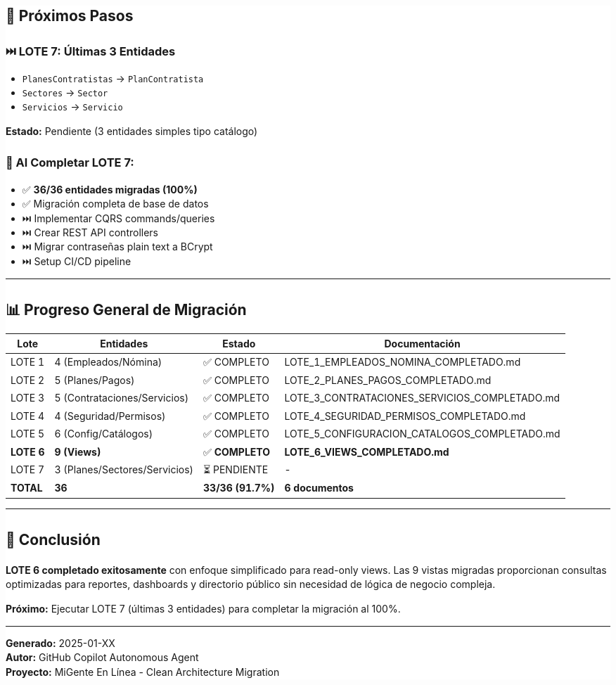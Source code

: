 
## 🚀 Próximos Pasos

### ⏭️ LOTE 7: Últimas 3 Entidades
- `PlanesContratistas` → `PlanContratista`
- `Sectores` → `Sector`
- `Servicios` → `Servicio`

**Estado:** Pendiente (3 entidades simples tipo catálogo)

### 🎯 Al Completar LOTE 7:
- ✅ **36/36 entidades migradas (100%)**
- ✅ Migración completa de base de datos
- ⏭️ Implementar CQRS commands/queries
- ⏭️ Crear REST API controllers
- ⏭️ Migrar contraseñas plain text a BCrypt
- ⏭️ Setup CI/CD pipeline

---

## 📊 Progreso General de Migración

| Lote | Entidades | Estado | Documentación |
|------|-----------|--------|---------------|
| LOTE 1 | 4 (Empleados/Nómina) | ✅ COMPLETO | LOTE_1_EMPLEADOS_NOMINA_COMPLETADO.md |
| LOTE 2 | 5 (Planes/Pagos) | ✅ COMPLETO | LOTE_2_PLANES_PAGOS_COMPLETADO.md |
| LOTE 3 | 5 (Contrataciones/Servicios) | ✅ COMPLETO | LOTE_3_CONTRATACIONES_SERVICIOS_COMPLETADO.md |
| LOTE 4 | 4 (Seguridad/Permisos) | ✅ COMPLETO | LOTE_4_SEGURIDAD_PERMISOS_COMPLETADO.md |
| LOTE 5 | 6 (Config/Catálogos) | ✅ COMPLETO | LOTE_5_CONFIGURACION_CATALOGOS_COMPLETADO.md |
| **LOTE 6** | **9 (Views)** | ✅ **COMPLETO** | **LOTE_6_VIEWS_COMPLETADO.md** |
| LOTE 7 | 3 (Planes/Sectores/Servicios) | ⏳ PENDIENTE | - |
| **TOTAL** | **36** | **33/36 (91.7%)** | **6 documentos** |

---

## 🎉 Conclusión

**LOTE 6 completado exitosamente** con enfoque simplificado para read-only views. Las 9 vistas migradas proporcionan consultas optimizadas para reportes, dashboards y directorio público sin necesidad de lógica de negocio compleja.

**Próximo:** Ejecutar LOTE 7 (últimas 3 entidades) para completar la migración al 100%.

---

**Generado:** 2025-01-XX  
**Autor:** GitHub Copilot Autonomous Agent  
**Proyecto:** MiGente En Línea - Clean Architecture Migration
